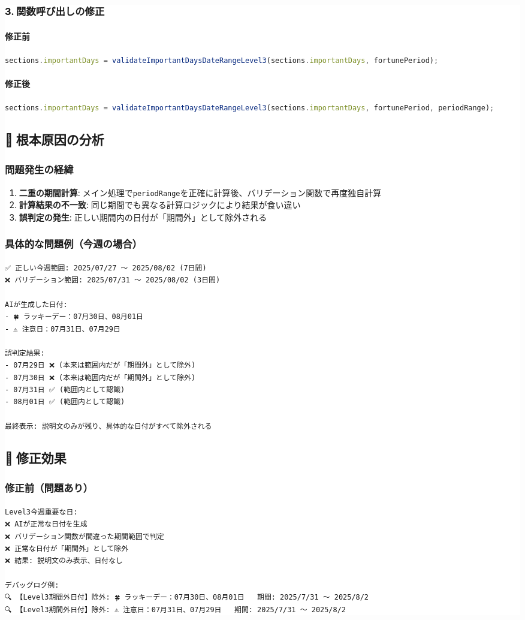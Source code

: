 ### 3. 関数呼び出しの修正

#### 修正前
```typescript
sections.importantDays = validateImportantDaysDateRangeLevel3(sections.importantDays, fortunePeriod);
```

#### 修正後
```typescript
sections.importantDays = validateImportantDaysDateRangeLevel3(sections.importantDays, fortunePeriod, periodRange);
```

## 🚨 根本原因の分析

### 問題発生の経緯
1. **二重の期間計算**: メイン処理で`periodRange`を正確に計算後、バリデーション関数で再度独自計算
2. **計算結果の不一致**: 同じ期間でも異なる計算ロジックにより結果が食い違い
3. **誤判定の発生**: 正しい期間内の日付が「期間外」として除外される

### 具体的な問題例（今週の場合）
```
✅ 正しい今週範囲: 2025/07/27 〜 2025/08/02 (7日間)
❌ バリデーション範囲: 2025/07/31 〜 2025/08/02 (3日間)

AIが生成した日付:
- 🍀 ラッキーデー：07月30日、08月01日
- ⚠️ 注意日：07月31日、07月29日

誤判定結果:
- 07月29日 ❌ (本来は範囲内だが「期間外」として除外)
- 07月30日 ❌ (本来は範囲内だが「期間外」として除外)  
- 07月31日 ✅ (範囲内として認識)
- 08月01日 ✅ (範囲内として認識)

最終表示: 説明文のみが残り、具体的な日付がすべて除外される
```

## 🎯 修正効果

### 修正前（問題あり）
```
Level3今週重要な日:
❌ AIが正常な日付を生成
❌ バリデーション関数が間違った期間範囲で判定
❌ 正常な日付が「期間外」として除外
❌ 結果: 説明文のみ表示、日付なし

デバッグログ例:
🔍 【Level3期間外日付】除外: 🍀 ラッキーデー：07月30日、08月01日   期間: 2025/7/31 〜 2025/8/2
🔍 【Level3期間外日付】除外: ⚠️ 注意日：07月31日、07月29日   期間: 2025/7/31 〜 2025/8/2
```
